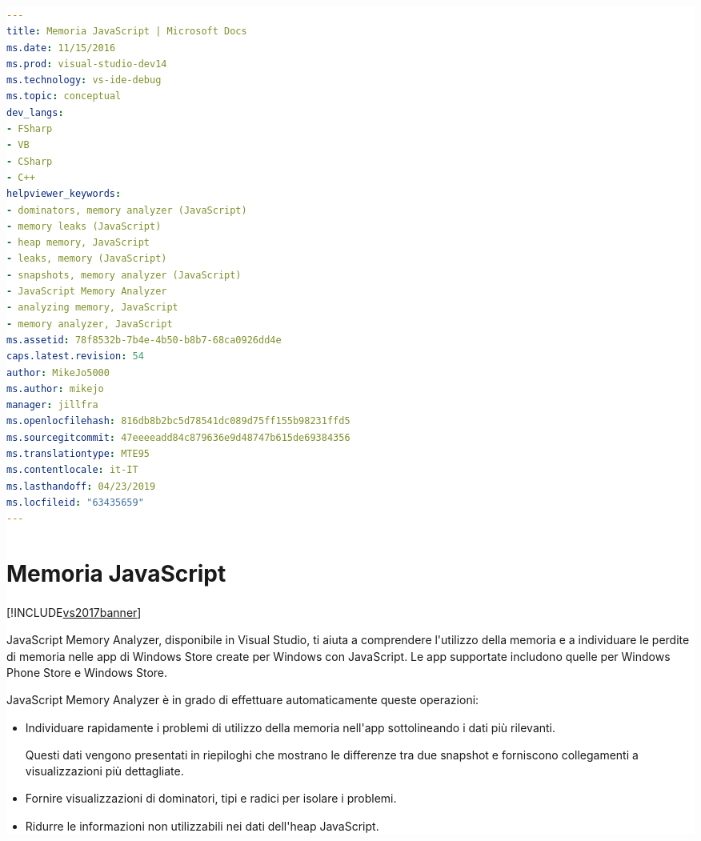 ```yaml
---
title: Memoria JavaScript | Microsoft Docs
ms.date: 11/15/2016
ms.prod: visual-studio-dev14
ms.technology: vs-ide-debug
ms.topic: conceptual
dev_langs:
- FSharp
- VB
- CSharp
- C++
helpviewer_keywords:
- dominators, memory analyzer (JavaScript)
- memory leaks (JavaScript)
- heap memory, JavaScript
- leaks, memory (JavaScript)
- snapshots, memory analyzer (JavaScript)
- JavaScript Memory Analyzer
- analyzing memory, JavaScript
- memory analyzer, JavaScript
ms.assetid: 78f8532b-7b4e-4b50-b8b7-68ca0926dd4e
caps.latest.revision: 54
author: MikeJo5000
ms.author: mikejo
manager: jillfra
ms.openlocfilehash: 816db8b2bc5d78541dc089d75ff155b98231ffd5
ms.sourcegitcommit: 47eeeeadd84c879636e9d48747b615de69384356
ms.translationtype: MTE95
ms.contentlocale: it-IT
ms.lasthandoff: 04/23/2019
ms.locfileid: "63435659"
---
```

# <a name="javascript-memory"></a>Memoria JavaScript
[!INCLUDE[vs2017banner](../includes/vs2017banner.md)]

JavaScript Memory Analyzer, disponibile in Visual Studio, ti aiuta a comprendere l'utilizzo della memoria e a individuare le perdite di memoria nelle app di Windows Store create per Windows con JavaScript. Le app supportate includono quelle per Windows Phone Store e Windows Store.  
  
 JavaScript Memory Analyzer è in grado di effettuare automaticamente queste operazioni:  
  
- Individuare rapidamente i problemi di utilizzo della memoria nell'app sottolineando i dati più rilevanti.  
  
   Questi dati vengono presentati in riepiloghi che mostrano le differenze tra due snapshot e forniscono collegamenti a visualizzazioni più dettagliate.  
  
- Fornire visualizzazioni di dominatori, tipi e radici per isolare i problemi.  
  
- Ridurre le informazioni non utilizzabili nei dati dell'heap JavaScript.  
  